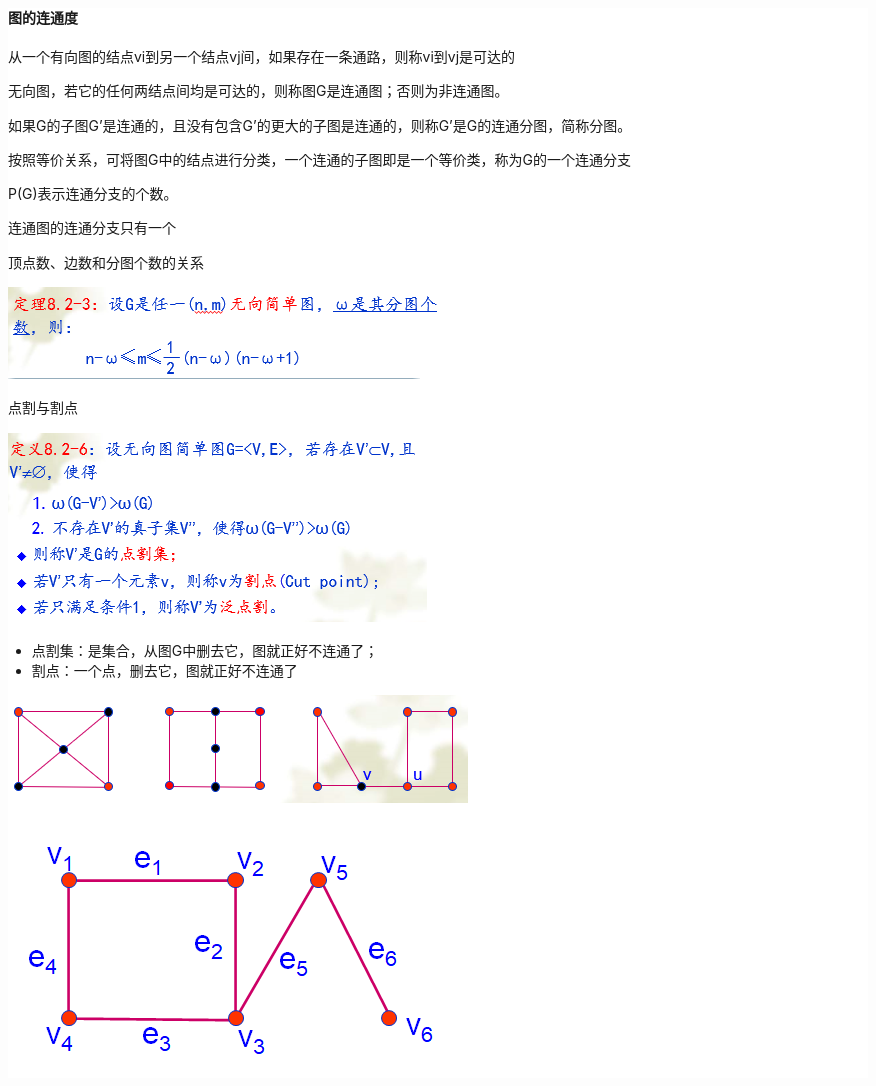 #### 图的连通度

从一个有向图的结点vi到另一个结点vj间，如果存在一条通路，则称vi到vj是可达的

无向图，若它的任何两结点间均是可达的，则称图G是连通图；否则为非连通图。

如果G的子图G’是连通的，且没有包含G’的更大的子图是连通的，则称G’是G的连通分图，简称分图。

按照等价关系，可将图G中的结点进行分类，一个连通的子图即是一个等价类，称为G的一个连通分支

P(G)表示连通分支的个数。

连通图的连通分支只有一个

顶点数、边数和分图个数的关系

![1732227410186](image/note/1732227410186.png)

点割与割点

![1732227467302](image/note/1732227467302.png)

* 点割集：是集合，从图G中删去它，图就正好不连通了；
* 割点：一个点，删去它，图就正好不连通了

![1732227510519](image/note/1732227510519.png)

![1732227527467](image/note/1732227527467.png)
